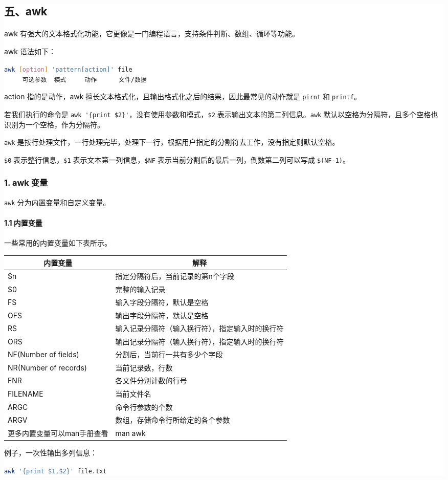 ## 五、awk

awk 有强大的文本格式化功能，它更像是一门编程语言，支持条件判断、数组、循环等功能。

awk 语法如下：

```bash
awk [option] 'pattern[action]' file
     可选参数  模式     动作      文件/数据
```

action 指的是动作，awk 擅长文本格式化，且输出格式化之后的结果，因此最常见的动作就是 `pirnt` 和 `printf`。

若我们执行的命令是 `awk '{print $2}'`，没有使用参数和模式，`$2` 表示输出文本的第二列信息。`awk` 默认以空格为分隔符，且多个空格也识别为一个空格，作为分隔符。

`awk` 是按行处理文件，一行处理完毕，处理下一行，根据用户指定的分割符去工作，没有指定则默认空格。

`$0` 表示整行信息，`$1` 表示文本第一列信息，`$NF` 表示当前分割后的最后一列，倒数第二列可以写成 `$(NF-1)`。


### 1. awk 变量

`awk` 分为内置变量和自定义变量。

#### 1.1 内置变量

一些常用的内置变量如下表所示。

| 内置变量                    | 解释                                             |
| --------------------------- | ------------------------------------------------ |
| $n                          | 指定分隔符后，当前记录的第n个字段                |
| $0                          | 完整的输入记录                                   |
| FS                          | 输入字段分隔符，默认是空格                       |
| OFS                         | 输出字段分隔符，默认是空格                       |
| RS                          | 输入记录分隔符（输入换行符），指定输入时的换行符 |
| ORS                         | 输出记录分隔符（输入换行符），指定输入时的换行符 |
| NF(Number of fields)        | 分割后，当前行一共有多少个字段                   |
| NR(Number of records)       | 当前记录数，行数                                 |
| FNR                         | 各文件分别计数的行号                             |
| FILENAME                    | 当前文件名                                       |
| ARGC                        | 命令行参数的个数                                 |
| ARGV                        | 数组，存储命令行所给定的各个参数                 |  |
| 更多内置变量可以man手册查看 | man awk                                          |

例子，一次性输出多列信息：

```bash
awk '{print $1,$2}' file.txt
```
